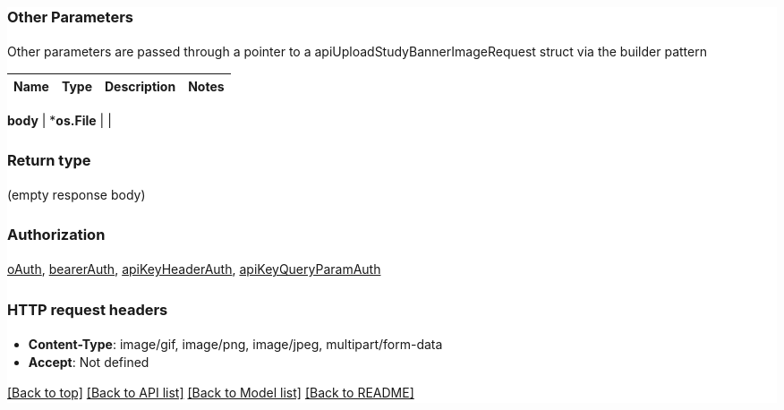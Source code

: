 ### Other Parameters

Other parameters are passed through a pointer to a apiUploadStudyBannerImageRequest struct via the builder pattern


Name | Type | Description  | Notes
------------- | ------------- | ------------- | -------------

 **body** | ***os.File** |  | 

### Return type

 (empty response body)

### Authorization

[oAuth](../README.md#oAuth), [bearerAuth](../README.md#bearerAuth), [apiKeyHeaderAuth](../README.md#apiKeyHeaderAuth), [apiKeyQueryParamAuth](../README.md#apiKeyQueryParamAuth)

### HTTP request headers

- **Content-Type**: image/gif, image/png, image/jpeg, multipart/form-data
- **Accept**: Not defined

[[Back to top]](#) [[Back to API list]](../README.md#documentation-for-api-endpoints)
[[Back to Model list]](../README.md#documentation-for-models)
[[Back to README]](../README.md)

